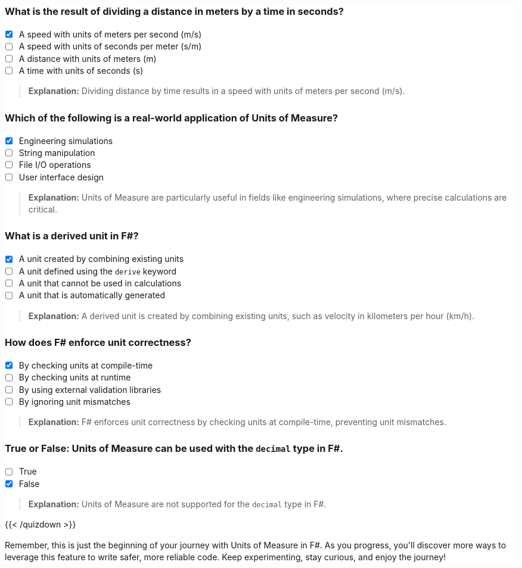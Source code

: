 ### What is the result of dividing a distance in meters by a time in seconds?

- [x] A speed with units of meters per second (m/s)
- [ ] A speed with units of seconds per meter (s/m)
- [ ] A distance with units of meters (m)
- [ ] A time with units of seconds (s)

> **Explanation:** Dividing distance by time results in a speed with units of meters per second (m/s).

### Which of the following is a real-world application of Units of Measure?

- [x] Engineering simulations
- [ ] String manipulation
- [ ] File I/O operations
- [ ] User interface design

> **Explanation:** Units of Measure are particularly useful in fields like engineering simulations, where precise calculations are critical.

### What is a derived unit in F#?

- [x] A unit created by combining existing units
- [ ] A unit defined using the `derive` keyword
- [ ] A unit that cannot be used in calculations
- [ ] A unit that is automatically generated

> **Explanation:** A derived unit is created by combining existing units, such as velocity in kilometers per hour (km/h).

### How does F# enforce unit correctness?

- [x] By checking units at compile-time
- [ ] By checking units at runtime
- [ ] By using external validation libraries
- [ ] By ignoring unit mismatches

> **Explanation:** F# enforces unit correctness by checking units at compile-time, preventing unit mismatches.

### True or False: Units of Measure can be used with the `decimal` type in F#.

- [ ] True
- [x] False

> **Explanation:** Units of Measure are not supported for the `decimal` type in F#.

{{< /quizdown >}}

Remember, this is just the beginning of your journey with Units of Measure in F#. As you progress, you'll discover more ways to leverage this feature to write safer, more reliable code. Keep experimenting, stay curious, and enjoy the journey!
